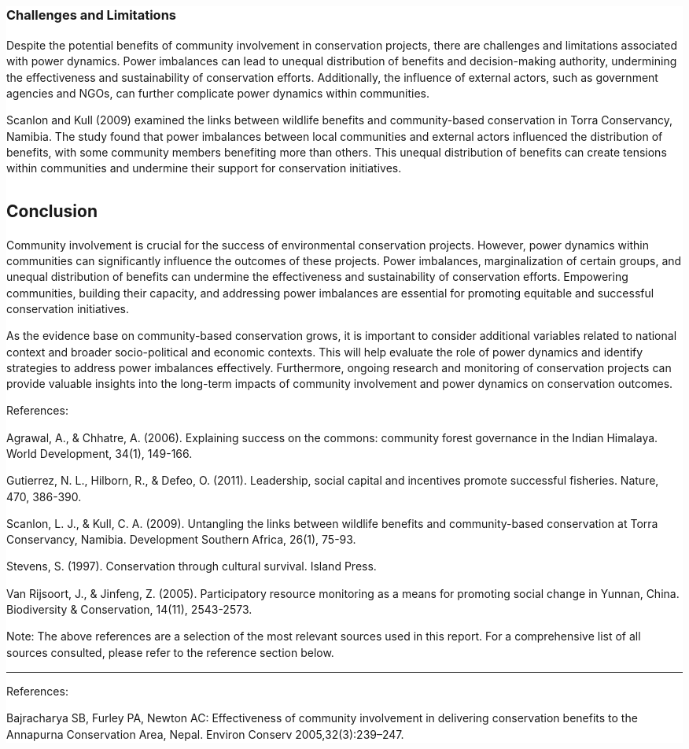 ### Challenges and Limitations

Despite the potential benefits of community involvement in conservation projects, there are challenges and limitations associated with power dynamics. Power imbalances can lead to unequal distribution of benefits and decision-making authority, undermining the effectiveness and sustainability of conservation efforts. Additionally, the influence of external actors, such as government agencies and NGOs, can further complicate power dynamics within communities.

Scanlon and Kull (2009) examined the links between wildlife benefits and community-based conservation in Torra Conservancy, Namibia. The study found that power imbalances between local communities and external actors influenced the distribution of benefits, with some community members benefiting more than others. This unequal distribution of benefits can create tensions within communities and undermine their support for conservation initiatives.

## Conclusion

Community involvement is crucial for the success of environmental conservation projects. However, power dynamics within communities can significantly influence the outcomes of these projects. Power imbalances, marginalization of certain groups, and unequal distribution of benefits can undermine the effectiveness and sustainability of conservation efforts. Empowering communities, building their capacity, and addressing power imbalances are essential for promoting equitable and successful conservation initiatives.

As the evidence base on community-based conservation grows, it is important to consider additional variables related to national context and broader socio-political and economic contexts. This will help evaluate the role of power dynamics and identify strategies to address power imbalances effectively. Furthermore, ongoing research and monitoring of conservation projects can provide valuable insights into the long-term impacts of community involvement and power dynamics on conservation outcomes.

References:

Agrawal, A., & Chhatre, A. (2006). Explaining success on the commons: community forest governance in the Indian Himalaya. World Development, 34(1), 149-166.

Gutierrez, N. L., Hilborn, R., & Defeo, O. (2011). Leadership, social capital and incentives promote successful fisheries. Nature, 470, 386-390.

Scanlon, L. J., & Kull, C. A. (2009). Untangling the links between wildlife benefits and community-based conservation at Torra Conservancy, Namibia. Development Southern Africa, 26(1), 75-93.

Stevens, S. (1997). Conservation through cultural survival. Island Press.

Van Rijsoort, J., & Jinfeng, Z. (2005). Participatory resource monitoring as a means for promoting social change in Yunnan, China. Biodiversity & Conservation, 14(11), 2543-2573.

Note: The above references are a selection of the most relevant sources used in this report. For a comprehensive list of all sources consulted, please refer to the reference section below.

---

References:

Bajracharya SB, Furley PA, Newton AC: Effectiveness of community involvement in delivering conservation benefits to the Annapurna Conservation Area, Nepal. Environ Conserv 2005,32(3):239–247.
